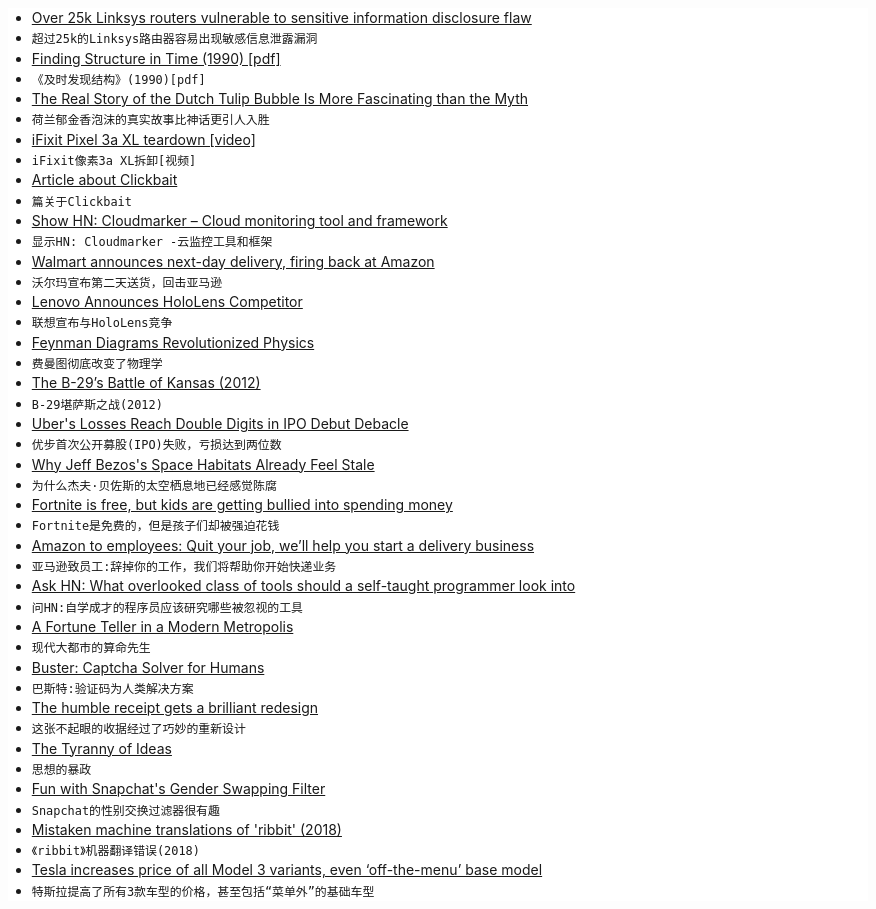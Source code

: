 - [Over 25k Linksys routers vulnerable to sensitive information disclosure flaw](https://badpackets.net/over-25000-linksys-smart-wi-fi-routers-vulnerable-to-sensitive-information-disclosure-flaw/)
- `超过25k的Linksys路由器容易出现敏感信息泄露漏洞`
- [Finding Structure in Time (1990) [pdf]](https://crl.ucsd.edu/~elman/Bulgaria/fsit.pdf)
- `《及时发现结构》(1990)[pdf]`
- [The Real Story of the Dutch Tulip Bubble Is More Fascinating than the Myth](https://www.barrons.com/articles/the-real-story-of-the-dutch-tulip-bubble-is-even-more-fascinating-than-the-myth-youve-heard-51557666037)
- `荷兰郁金香泡沫的真实故事比神话更引人入胜`
- [iFixit Pixel 3a XL teardown [video]](https://www.youtube.com/watch?v=anoFNPXo2yA)
- `iFixit像素3a XL拆卸[视频]`
- [Article about Clickbait](https://www.vox.com/the-goods/2019/5/8/18537279/chum-box-weird-sponsored-links-gut-doctor)
- `篇关于Clickbait`
- [Show HN: Cloudmarker – Cloud monitoring tool and framework](https://github.com/cloudmarker/cloudmarker)
- `显示HN: Cloudmarker -云监控工具和框架`
- [Walmart announces next-day delivery, firing back at Amazon](https://www.cnbc.com/2019/05/13/walmart-announces-next-day-delivery-firing-back-at-amazon.html)
- `沃尔玛宣布第二天送货，回击亚马逊`
- [Lenovo Announces HoloLens Competitor](https://www.engadget.com/2019/05/13/lenovo-thinkreality-ar-vr-headset-hololens-2/)
- `联想宣布与HoloLens竞争`
- [Feynman Diagrams Revolutionized Physics](https://www.quantamagazine.org/how-feynman-diagrams-revolutionized-physics-20190514/)
- `费曼图彻底改变了物理学`
- [The B-29’s Battle of Kansas (2012)](http://www.airforcemag.com/MagazineArchive/Pages/2012/February%202012/0212b29.aspx)
- `B-29堪萨斯之战(2012)`
- [Uber&#39;s Losses Reach Double Digits in IPO Debut Debacle](https://finance.yahoo.com/news/uber-shares-decline-second-day-091656484.html)
- `优步首次公开募股(IPO)失败，亏损达到两位数`
- [Why Jeff Bezos&#39;s Space Habitats Already Feel Stale](https://www.citylab.com/perspective/2019/05/space-colony-design-jeff-bezos-blue-origin-oneill-colonies/589294/)
- `为什么杰夫·贝佐斯的太空栖息地已经感觉陈腐`
- [Fortnite is free, but kids are getting bullied into spending money](https://www.polygon.com/2019/5/7/18534431/fortnite-rare-default-skins-bullying-harassment)
- `Fortnite是免费的，但是孩子们却被强迫花钱`
- [Amazon to employees: Quit your job, we’ll help you start a delivery business](https://arstechnica.com/information-technology/2019/05/amazon-to-employees-quit-your-job-well-help-you-start-a-delivery-business/)
- `亚马逊致员工:辞掉你的工作，我们将帮助你开始快递业务`
- [Ask HN: What overlooked class of tools should a self-taught programmer look into](item?id=19900955)
- `问HN:自学成才的程序员应该研究哪些被忽视的工具`
- [A Fortune Teller in a Modern Metropolis](https://chinachannel.org/2019/03/14/fortune-teller/)
- `现代大都市的算命先生`
- [Buster: Captcha Solver for Humans](https://github.com/dessant/buster)
- `巴斯特:验证码为人类解决方案`
- [The humble receipt gets a brilliant redesign](https://www.fastcompany.com/90347782/the-humble-receipt-gets-a-brilliant-redesign)
- `这张不起眼的收据经过了巧妙的重新设计`
- [The Tyranny of Ideas](https://nadiaeghbal.com/ideas)
- `思想的暴政`
- [Fun with Snapchat&#39;s Gender Swapping Filter](https://blog.evjang.com/2019/05/fun-with-snapchats-gender-swapping.html)
- `Snapchat的性别交换过滤器很有趣`
- [Mistaken machine translations of &#39;ribbit&#39; (2018)](http://www.kmjn.org/notes/google_translates_ribbit.html)
- `《ribbit》机器翻译错误(2018)`
- [Tesla increases price of all Model 3 variants, even ‘off-the-menu’ base model](https://electrek.co/2019/05/14/tesla-model-3-increases-price/)
- `特斯拉提高了所有3款车型的价格，甚至包括“菜单外”的基础车型`